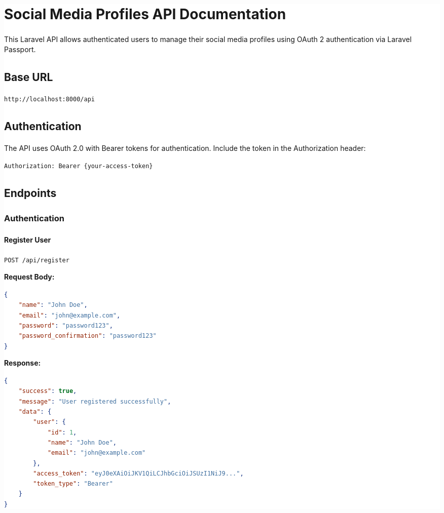 # Social Media Profiles API Documentation

This Laravel API allows authenticated users to manage their social media profiles using OAuth 2 authentication via Laravel Passport.

## Base URL
```
http://localhost:8000/api
```

## Authentication

The API uses OAuth 2.0 with Bearer tokens for authentication. Include the token in the Authorization header:

```
Authorization: Bearer {your-access-token}
```

## Endpoints

### Authentication

#### Register User
```http
POST /api/register
```

**Request Body:**
```json
{
    "name": "John Doe",
    "email": "john@example.com",
    "password": "password123",
    "password_confirmation": "password123"
}
```

**Response:**
```json
{
    "success": true,
    "message": "User registered successfully",
    "data": {
        "user": {
            "id": 1,
            "name": "John Doe",
            "email": "john@example.com"
        },
        "access_token": "eyJ0eXAiOiJKV1QiLCJhbGciOiJSUzI1NiJ9...",
        "token_type": "Bearer"
    }
}
```
